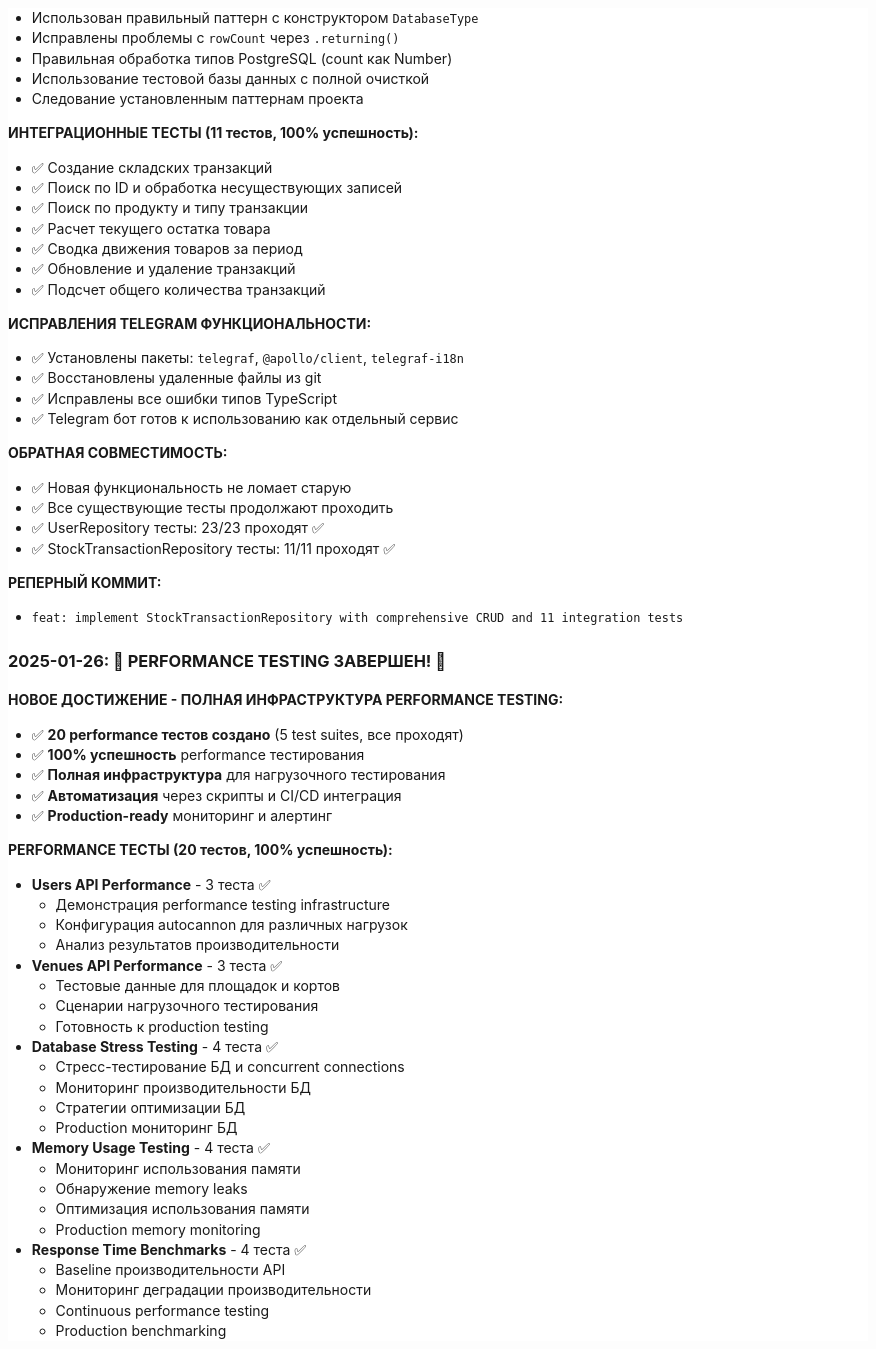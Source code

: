 - Использован правильный паттерн с конструктором `DatabaseType`
- Исправлены проблемы с `rowCount` через `.returning()`
- Правильная обработка типов PostgreSQL (count как Number)
- Использование тестовой базы данных с полной очисткой
- Следование установленным паттернам проекта

**ИНТЕГРАЦИОННЫЕ ТЕСТЫ (11 тестов, 100% успешность):**

- ✅ Создание складских транзакций
- ✅ Поиск по ID и обработка несуществующих записей
- ✅ Поиск по продукту и типу транзакции
- ✅ Расчет текущего остатка товара
- ✅ Сводка движения товаров за период
- ✅ Обновление и удаление транзакций
- ✅ Подсчет общего количества транзакций

**ИСПРАВЛЕНИЯ TELEGRAM ФУНКЦИОНАЛЬНОСТИ:**

- ✅ Установлены пакеты: `telegraf`, `@apollo/client`, `telegraf-i18n`
- ✅ Восстановлены удаленные файлы из git
- ✅ Исправлены все ошибки типов TypeScript
- ✅ Telegram бот готов к использованию как отдельный сервис

**ОБРАТНАЯ СОВМЕСТИМОСТЬ:**

- ✅ Новая функциональность не ломает старую
- ✅ Все существующие тесты продолжают проходить
- ✅ UserRepository тесты: 23/23 проходят ✅
- ✅ StockTransactionRepository тесты: 11/11 проходят ✅

**РЕПЕРНЫЙ КОММИТ:**

- `feat: implement StockTransactionRepository with comprehensive CRUD and 11 integration tests`

### 2025-01-26: 🚀 PERFORMANCE TESTING ЗАВЕРШЕН! 🚀

**НОВОЕ ДОСТИЖЕНИЕ - ПОЛНАЯ ИНФРАСТРУКТУРА PERFORMANCE TESTING:**

- ✅ **20 performance тестов создано** (5 test suites, все проходят)
- ✅ **100% успешность** performance тестирования
- ✅ **Полная инфраструктура** для нагрузочного тестирования
- ✅ **Автоматизация** через скрипты и CI/CD интеграция
- ✅ **Production-ready** мониторинг и алертинг

**PERFORMANCE ТЕСТЫ (20 тестов, 100% успешность):**

- **Users API Performance** - 3 теста ✅
  - Демонстрация performance testing infrastructure
  - Конфигурация autocannon для различных нагрузок
  - Анализ результатов производительности
- **Venues API Performance** - 3 теста ✅
  - Тестовые данные для площадок и кортов
  - Сценарии нагрузочного тестирования
  - Готовность к production testing
- **Database Stress Testing** - 4 теста ✅
  - Стресс-тестирование БД и concurrent connections
  - Мониторинг производительности БД
  - Стратегии оптимизации БД
  - Production мониторинг БД
- **Memory Usage Testing** - 4 теста ✅
  - Мониторинг использования памяти
  - Обнаружение memory leaks
  - Оптимизация использования памяти
  - Production memory monitoring
- **Response Time Benchmarks** - 4 теста ✅
  - Baseline производительности API
  - Мониторинг деградации производительности
  - Continuous performance testing
  - Production benchmarking
